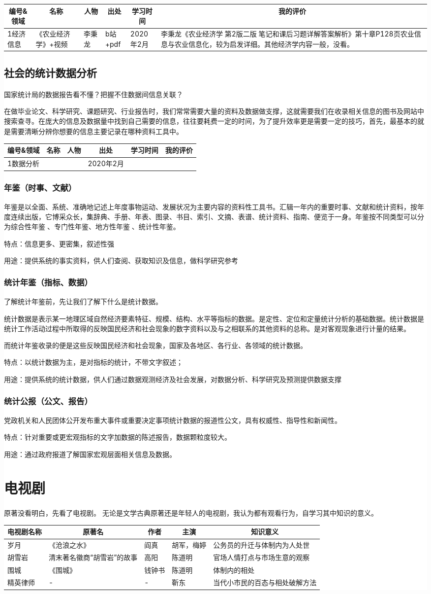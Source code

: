 编号&领域|名称|人物|出处|学习时间|我的评价
---|---|---|---|---|---
1经济信息|《农业经济学》+视频|李秉龙|b站+pdf|2020年2月|李秉龙《农业经济学 第2版二版 笔记和课后习题详解答案解析》第十章P128页农业信息与农业信息化，较为启发详细。其他经济学内容一般，没看。


## 社会的统计数据分析

国家统计局的数据报告看不懂？把握不住数据间信息关联？

在做毕业论文、科学研究、课题研究、行业报告时，我们常常需要大量的资料及数据做支撑，这就需要我们在收录相关信息的图书及网站中搜索查寻。在庞大的信息及数据量中找到自己需要的信息，往往要耗费一定的时间，为了提升效率更是需要一定的技巧，首先，最基本的就是需要清晰分辨你想要的信息主要记录在哪种资料工具中。

编号&领域|名称|人物|出处|学习时间|我的评价
---|---|---|---|---|---
1数据分析|||2020年2月|


### 年鉴（时事、文献）

年鉴是以全面、系统、准确地记述上年度事物运动、发展状况为主要内容的资料性工具书。汇辑一年内的重要时事、文献和统计资料，按年度连续出版，它博采众长，集辞典、手册、年表、图录、书目、索引、文摘、表谱、统计资料、指南、便览于一身。年鉴按不同类型可以分为综合性年鉴 、专门性年鉴、地方性年鉴 、统计性年鉴。

特点：信息更多、更密集，叙述性强

用途：提供系统的事实资料，供人们查阅、获取知识及信息，做科学研究参考

### 统计年鉴（指标、数据）

了解统计年鉴前，先让我们了解下什么是统计数据。

统计数据是表示某一地理区域自然经济要素特征、规模、结构、水平等指标的数据。是定性、定位和定量统计分析的基础数据。统计数据是统计工作活动过程中所取得的反映国民经济和社会现象的数字资料以及与之相联系的其他资料的总称。是对客观现象进行计量的结果。

而统计年鉴收录的便是这些反映国民经济和社会现象，国家及各地区、各行业、各领域的统计数据。


特点：以统计数据为主，是对指标的统计，不带文字叙述；

用途：提供系统的统计数据，供人们通过数据观测经济及社会发展，对数据分析、科学研究及预测提供数据支撑

### 统计公报（公文、报告）

党政机关和人民团体公开发布重大事件或重要决定事项统计数据的报道性公文，具有权威性、指导性和新闻性。


特点：针对重要或更宏观指标的文字加数据的陈述报告，数据颗粒度较大。

用途：通过政府报道了解国家宏观层面相关信息及数据。


# 电视剧

原著没看明白，先看了电视剧。
无论是文学古典原著还是年轻人的电视剧，我认为都有观看行为，自学习其中知识的意义。

电视剧名称|原著名|作者|主演|知识意义
---|---|---|---|---
岁月|《沧浪之水》|阎真|胡军，梅婷|公务员的升迁与体制内为人处世
胡雪岩|清末著名徽商“胡雪岩”的故事|高阳|陈道明|官场人情打点与市场生意的观察
围城|《围城》|钱钟书|陈道明|体制内的相处
精英律师|-|-|靳东|当代小市民的百态与相处破解方法
